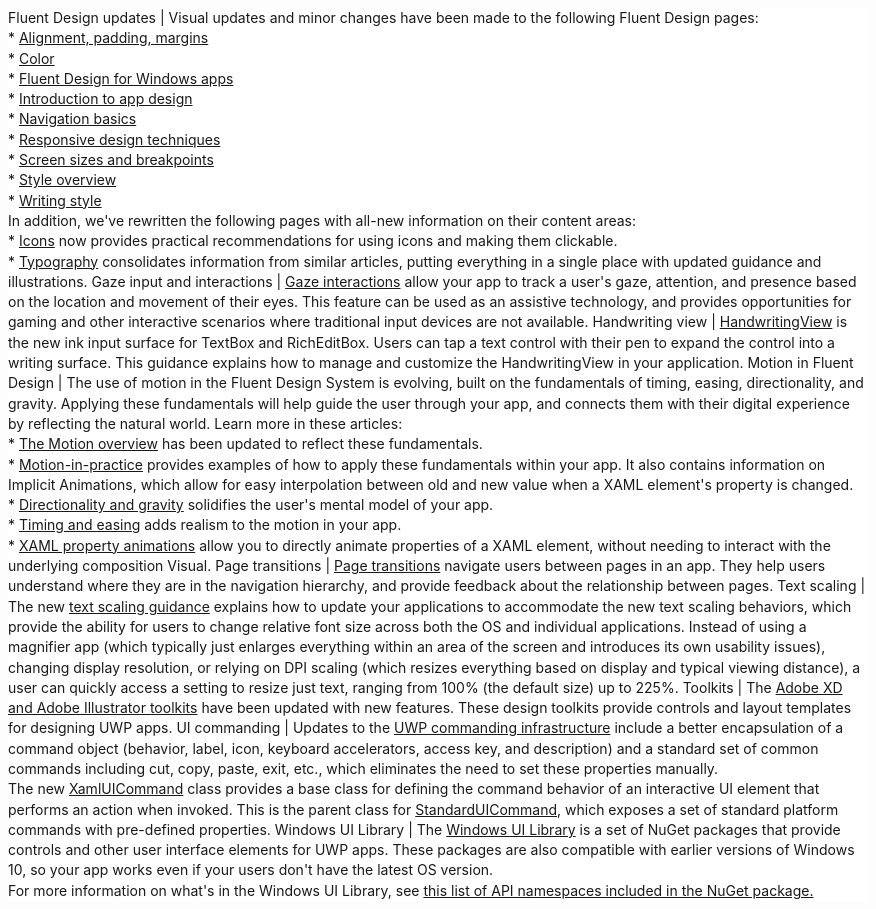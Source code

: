 Fluent Design updates | Visual updates and minor changes have been made to the following Fluent Design pages: </br> * [Alignment, padding, margins](../design/layout/alignment-margin-padding.md) </br> * [Color](../design/style/color.md) </br> * [Fluent Design for Windows apps](../design/fluent-design-system/index.md) </br> * [Introduction to app design](../design/basics/design-and-ui-intro.md) </br> * [Navigation basics](../design/basics/navigation-basics.md) </br> * [Responsive design techniques](../design/layout/responsive-design.md) </br> * [Screen sizes and breakpoints](../design/layout/screen-sizes-and-breakpoints-for-responsive-design.md) </br> * [Style overview](../design/style/index.md) </br> * [Writing style](../design/style/writing-style.md) </br> In addition, we've rewritten the following pages with all-new information on their content areas: </br> * [Icons](../design/style/icons.md) now provides practical recommendations for using icons and making them clickable. </br> * [Typography](../design/style/typography.md) consolidates information from similar articles, putting everything in a single place with updated guidance and illustrations.
Gaze input and interactions | [Gaze interactions](../design/input/gaze-interactions.md) allow your app to track a user's gaze, attention, and presence based on the location and movement of their eyes. This feature can be used as an assistive technology, and provides opportunities for gaming and other interactive scenarios where traditional input devices are not available.
Handwriting view | [HandwritingView](../design/controls-and-patterns/text-handwriting-view.md) is the new ink input surface for TextBox and RichEditBox.​ Users can tap a text control with their pen to expand the control into a writing surface. This guidance explains how to manage and customize the HandwritingView in your application.
Motion in Fluent Design | The use of motion in the Fluent Design System is evolving, built on the fundamentals of timing, easing, directionality, and gravity. Applying these fundamentals will help guide the user through your app, and connects them with their digital experience by reflecting the natural world. Learn more in these articles: </br> * [The Motion overview](../design/motion/index.md) has been updated to reflect these fundamentals. </br> * [Motion-in-practice](../design/motion/motion-in-practice.md) provides examples of how to apply these fundamentals within your app. It also contains information on Implicit Animations, which allow for easy interpolation between old and new value when a XAML element's property is changed. </br> * [Directionality and gravity](../design/motion/directionality-and-gravity.md) solidifies the user's mental model of your app. </br> * [Timing and easing](../design/motion/timing-and-easing.md) adds realism to the motion in your app. </br> * [XAML property animations](../design/motion/xaml-property-animations.md) allow you to directly animate properties of a XAML element, without needing to interact with the underlying composition Visual.
Page transitions | [Page transitions](../design/motion/page-transitions.md) navigate users between pages in an app. They help users understand where they are in the navigation hierarchy, and provide feedback about the relationship between pages.
Text scaling | The new [text scaling guidance](../design/input/text-scaling.md) explains how to update your applications to accommodate the new text scaling behaviors, which provide the ability for users to change relative font size across both the OS and individual applications. Instead of using a magnifier app (which typically just enlarges everything within an area of the screen and introduces its own usability issues), changing display resolution, or relying on DPI scaling (which resizes everything based on display and typical viewing distance), a user can quickly access a setting to resize just text, ranging from 100% (the default size) up to 225%.
Toolkits | The [Adobe XD and Adobe Illustrator toolkits](../design/downloads/index.md) have been updated with new features. These design toolkits provide controls and layout templates for designing UWP apps.
UI commanding | Updates to the [UWP commanding infrastructure](../design/basics/commanding-basics.md) include a better encapsulation of a command object (behavior, label, icon, keyboard accelerators, access key, and description) and a standard set of common commands including cut, copy, paste, exit, etc., which eliminates the need to set these properties manually. </br> The new [XamlUICommand](https://docs.microsoft.com/en-us/uwp/api/windows.ui.xaml.input.xamluicommand) class provides a base class for defining the command behavior of an interactive UI element that performs an action when invoked. This is the parent class for [StandardUICommand](https://docs.microsoft.com/en-us/uwp/api/windows.ui.xaml.input.standarduicommand), which exposes a set of standard platform commands with pre-defined properties. 
Windows UI Library | The [Windows UI Library](https://aka.ms/winui-docs) is a set of NuGet packages that provide controls and other user interface elements for UWP apps. These packages are also compatible with earlier versions of Windows 10, so your app works even if your users don't have the latest OS version. </br> For more information on what's in the Windows UI Library, see [this list of API namespaces included in the NuGet package.](https://docs.microsoft.com/uwp/api/overview/winui/)
